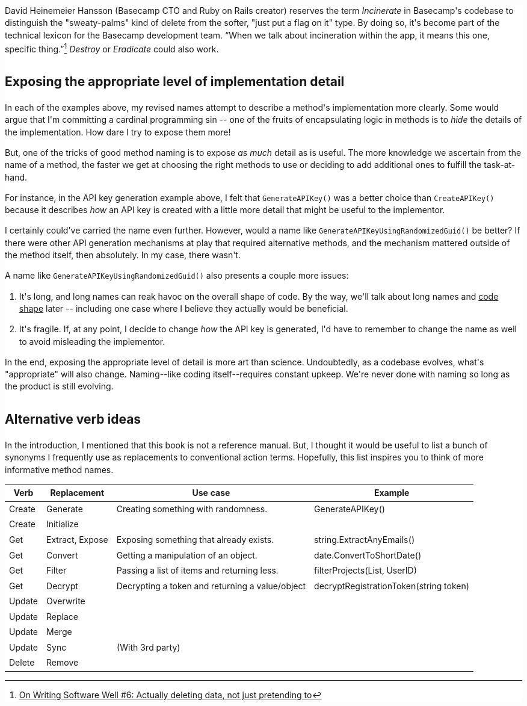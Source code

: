 David Heinemeier Hansson (Basecamp CTO and Ruby on Rails creator) reserves the term _Incinerate_ in Basecamp's codebase to distinguish the "sweaty-palms" kind of delete from the softer, "just put a flag on it" type.  By doing so, it's become part of the technical lexicon for the Basecamp development team. “When we talk about incineration within the app, it means this one, specific thing.”[^dhh1] _Destroy_ or _Eradicate_ could also work. 

[^dhh1]: [On Writing Software Well #6: Actually deleting data, not just pretending to](https://www.youtube.com/watch?v=AoxoPfilKqE)

## Exposing the appropriate level of implementation detail

In each of the examples above, my revised names attempt to describe a method's implementation more clearly. Some would argue that I'm committing a cardinal programming sin -- one of the fruits of encapsulating logic in methods is to _hide_ the details of the implementation. How dare I try to expose them more!

But, one of the tricks of good method naming is to expose _as much_ detail as is useful. The more knowledge we ascertain from the name of a method, the faster we get at choosing the right methods to use or deciding to add additional ones to fulfill the task-at-hand.

For instance, in the API key generation example above, I felt that `GenerateAPIKey()` was a better choice than `CreateAPIKey()` because it describes _how_ an API key is created with a little more detail that might be useful to the implementor.  

I certainly could've carried the name even further. However, would a name like `GenerateAPIKeyUsingRandomizedGuid()` be better? If there were other API generation mechanisms at play that required alternative methods, and the mechanism mattered outside of the method itself, then absolutely. In my case, there wasn't.

A name like `GenerateAPIKeyUsingRandomizedGuid()` also presents a couple more issues:

1. It's long, and long names can reak havoc on the overall shape of code. By the way, we'll talk about long names and [code shape](#ch_shape) later -- including one case where I believe they actually would be beneficial.

2. It's fragile. If, at any point, I decide to change _how_ the API key is generated, I'd have to remember to change the name as well to avoid misleading the implementor.

In the end, exposing the appropriate level of detail is more art than science. Undoubtedly, as a codebase evolves, what's "appropriate" will also change. Naming--like coding itself--requires constant upkeep. We're never done with naming so long as the product is still evolving.

## Alternative verb ideas

In the introduction, I mentioned that this book is not a reference manual. But, I thought it would be useful to list a bunch of synonyms I frequently use as replacements to conventional action terms. Hopefully, this list inspires you to think of more informative method names.

|Verb   |Replacement     |Use case                                  |Example                               |
|-------|----------------|------------------------------------------|--------------------------------------|
|Create |Generate   	 |Creating something with randomness.		|GenerateAPIKey()				   	   |
|Create |Initialize   	 |											|								   	   |
|Get    |Extract, Expose |Exposing something that already exists. 	|string.ExtractAnyEmails()	   		   |
|Get    |Convert         |Getting a manipulation of an object.		|date.ConvertToShortDate()			   |
|Get    |Filter          |Passing a list of items and returning less. |filterProjects(List<projects>, UserID)			   |
|Get    |Decrypt         |Decrypting a token and returning a value/object |decryptRegistrationToken(string token) 
|Update |Overwrite       | 										    |									   |
|Update |Replace 		 |								            |									   |
|Update |Merge	 		 |								            |									   |
|Update |Sync	 		 |(With 3rd party)						    |									   |
|Delete |Remove	 		 |										    |									   |